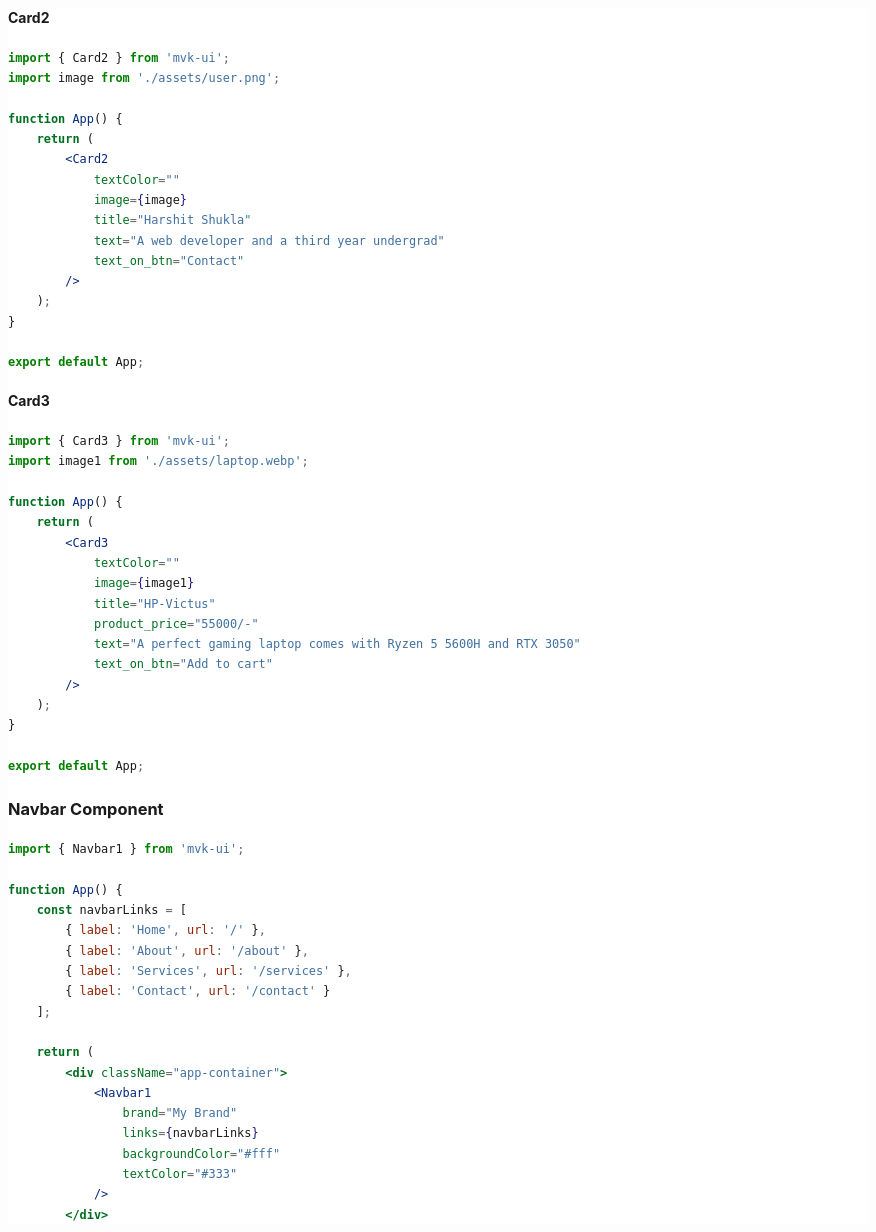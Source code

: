 #### Card2

```jsx
import { Card2 } from 'mvk-ui';
import image from './assets/user.png';

function App() {
    return (
        <Card2 
            textColor="" 
            image={image} 
            title="Harshit Shukla" 
            text="A web developer and a third year undergrad" 
            text_on_btn="Contact" 
        />
    );
}

export default App;
```

#### Card3

```jsx
import { Card3 } from 'mvk-ui';
import image1 from './assets/laptop.webp';

function App() {
    return (
        <Card3 
            textColor="" 
            image={image1} 
            title="HP-Victus" 
            product_price="55000/-" 
            text="A perfect gaming laptop comes with Ryzen 5 5600H and RTX 3050" 
            text_on_btn="Add to cart" 
        />
    );
}

export default App;
```

### Navbar Component

```jsx
import { Navbar1 } from 'mvk-ui';

function App() {
    const navbarLinks = [
        { label: 'Home', url: '/' },
        { label: 'About', url: '/about' },
        { label: 'Services', url: '/services' },
        { label: 'Contact', url: '/contact' }
    ];

    return (
        <div className="app-container">
            <Navbar1 
                brand="My Brand" 
                links={navbarLinks} 
                backgroundColor="#fff" 
                textColor="#333"
            />
        </div>
```